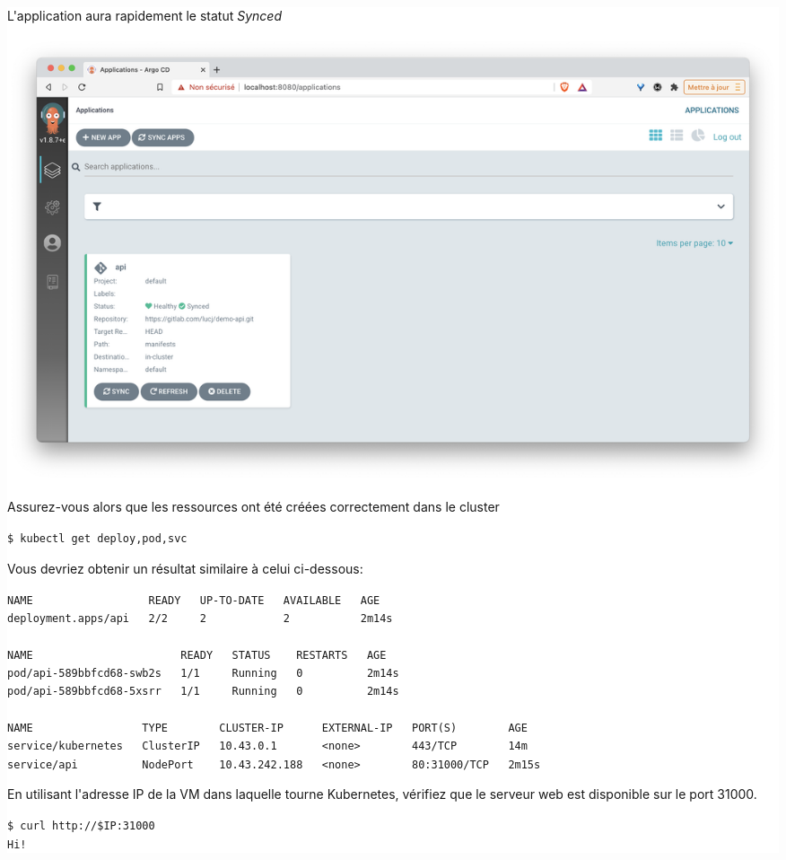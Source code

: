 L'application aura rapidement le statut *Synced*

![Argo Sync App](./images/argocd-sync-2.png)


Assurez-vous alors que les ressources ont été créées correctement dans le cluster

```
$ kubectl get deploy,pod,svc
```

Vous devriez obtenir un résultat similaire à celui ci-dessous:

```
NAME                  READY   UP-TO-DATE   AVAILABLE   AGE
deployment.apps/api   2/2     2            2           2m14s

NAME                       READY   STATUS    RESTARTS   AGE
pod/api-589bbfcd68-swb2s   1/1     Running   0          2m14s
pod/api-589bbfcd68-5xsrr   1/1     Running   0          2m14s

NAME                 TYPE        CLUSTER-IP      EXTERNAL-IP   PORT(S)        AGE
service/kubernetes   ClusterIP   10.43.0.1       <none>        443/TCP        14m
service/api          NodePort    10.43.242.188   <none>        80:31000/TCP   2m15s
```

En utilisant l'adresse IP de la VM dans laquelle tourne Kubernetes, vérifiez que le serveur web est disponible sur le port 31000.

```
$ curl http://$IP:31000
Hi!
```

